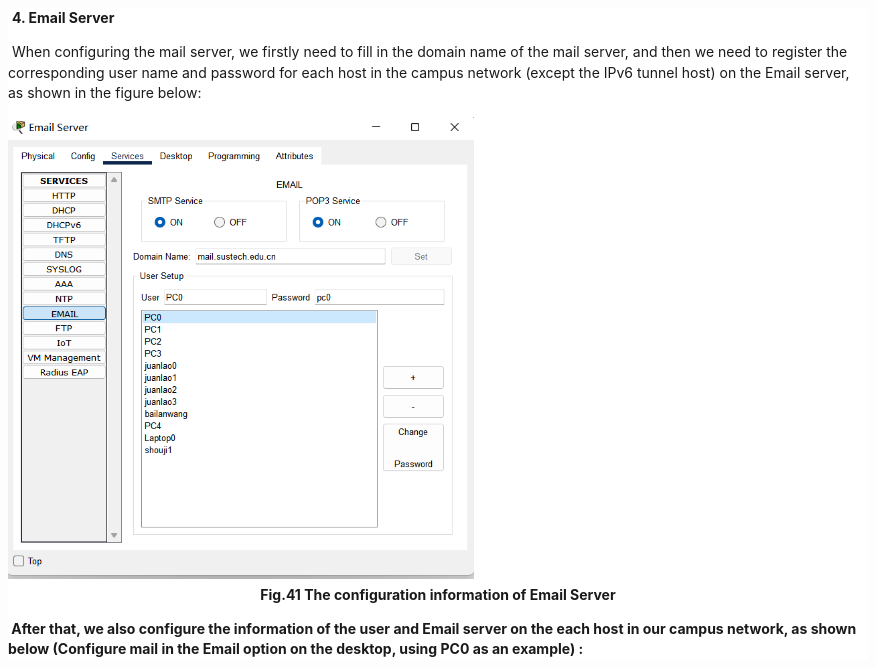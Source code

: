 ​    **4. Email Server**

​	When configuring the mail server, we firstly need to fill in the domain name of the mail server, and then we need to register the corresponding user name and password for each host in the campus network (except the IPv6 tunnel host) on the Email server, as shown in the figure below:

<img src=".\p3-16.png" style="zoom:67%;" />

<div align = 'center'><b>Fig.41 The configuration information of Email Server</div>

​	After that, we also configure the  information of the user and Email server on the each host in our campus network, as shown below **(Configure mail in the Email option on the desktop, using PC0 as an example) :**
